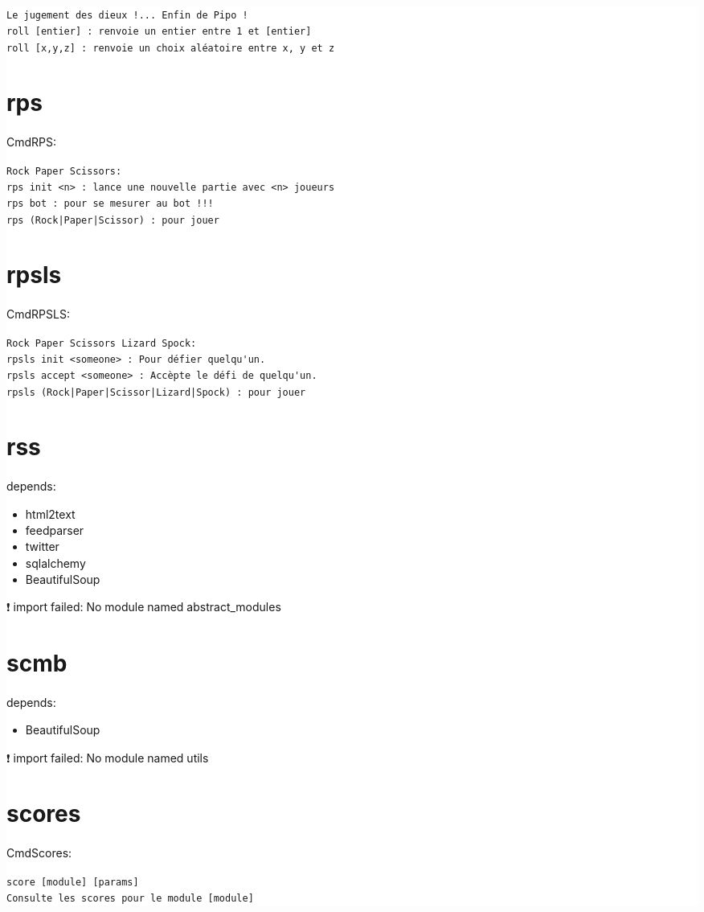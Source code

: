 ```
Le jugement des dieux !... Enfin de Pipo !
roll [entier] : renvoie un entier entre 1 et [entier]
roll [x,y,z] : renvoie un choix aléatoire entre x, y et z
```


# rps
CmdRPS:

```
Rock Paper Scissors:
rps init <n> : lance une nouvelle partie avec <n> joueurs
rps bot : pour se mesurer au bot !!!
rps (Rock|Paper|Scissor) : pour jouer
```


# rpsls
CmdRPSLS:

```
Rock Paper Scissors Lizard Spock:
rpsls init <someone> : Pour défier quelqu'un.
rpsls accept <someone> : Accèpte le défi de quelqu'un.
rpsls (Rock|Paper|Scissor|Lizard|Spock) : pour jouer
```


# rss
depends:
* html2text
* feedparser
* twitter
* sqlalchemy
* BeautifulSoup

:exclamation: import failed: No module named abstract_modules

# scmb
depends:
* BeautifulSoup

:exclamation: import failed: No module named utils

# scores
CmdScores:

```
score [module] [params]
Consulte les scores pour le module [module]
```
